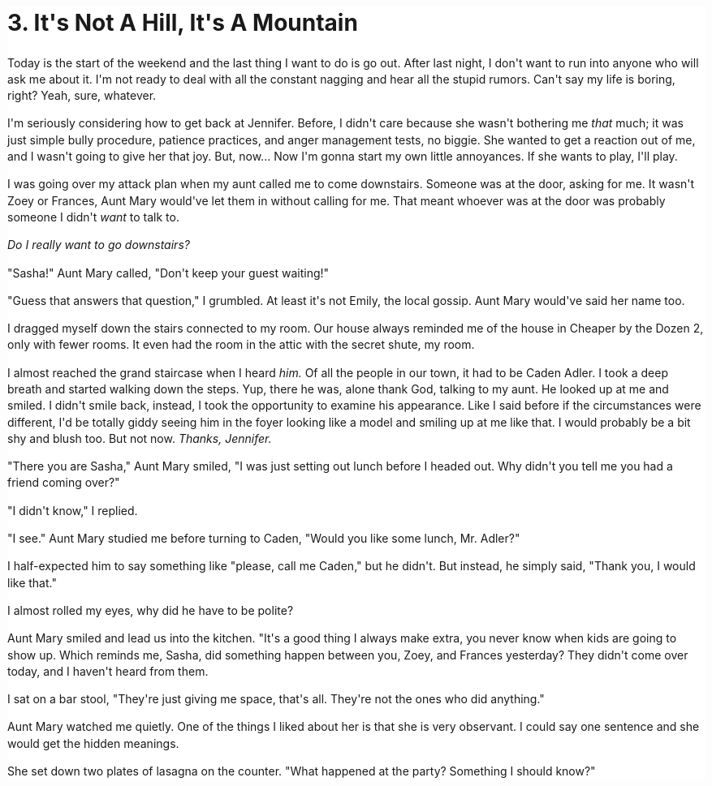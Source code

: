 # 3. It's Not A Hill, It's A Mountain

Today is the start of the weekend and the last thing I want to do is go out. After last night, I don't want to run into anyone who will ask me about it. I'm not ready to deal with all the constant nagging and hear all the stupid rumors. Can't say my life is boring, right? Yeah, sure, whatever.

I'm seriously considering how to get back at Jennifer. Before, I didn't care because she wasn't bothering me *that* much; it was just simple bully procedure, patience practices, and anger management tests, no biggie. She wanted to get a reaction out of me, and I wasn't going to give her that joy. But, now... Now I'm gonna start my own little annoyances. If she wants to play, I'll play.

I was going over my attack plan when my aunt called me to come downstairs. Someone was at the door, asking for me. It wasn't Zoey or Frances, Aunt Mary would've let them in without calling for me. That meant whoever was at the door was probably someone I didn't *want* to talk to.

*Do I really want to go downstairs?*

"Sasha!" Aunt Mary called, "Don't keep your guest waiting!"

"Guess that answers that question," I grumbled. At least it's not Emily, the local gossip. Aunt Mary would've said her name too.

I dragged myself down the stairs connected to my room. Our house always reminded me of the house in Cheaper by the Dozen 2, only with fewer rooms. It even had the room in the attic with the secret shute, my room.

I almost reached the grand staircase when I heard *him.* Of all the people in our town, it had to be Caden Adler. I took a deep breath and started walking down the steps. Yup, there he was, alone thank God, talking to my aunt. He looked up at me and smiled. I didn't smile back, instead, I took the opportunity to examine his appearance. Like I said before if the circumstances were different, I'd be totally giddy seeing him in the foyer looking like a model and smiling up at me like that. I would probably be a bit shy and blush too. But not now. *Thanks, Jennifer.*

"There you are Sasha," Aunt Mary smiled, "I was just setting out lunch before I headed out. Why didn't you tell me you had a friend coming over?"

"I didn't know," I replied.

"I see." Aunt Mary studied me before turning to Caden, "Would you like some lunch, Mr. Adler?"

I half-expected him to say something like "please, call me Caden," but he didn't. But instead, he simply said, "Thank you, I would like that."

I almost rolled my eyes, why did he have to be polite?

Aunt Mary smiled and lead us into the kitchen. "It's a good thing I always make extra, you never know when kids are going to show up. Which reminds me, Sasha, did something happen between you, Zoey, and Frances yesterday? They didn't come over today, and I haven't heard from them.

I sat on a bar stool, "They're just giving me space, that's all. They're not the ones who did anything."

Aunt Mary watched me quietly. One of the things I liked about her is that she is very observant. I could say one sentence and she would get the hidden meanings.

She set down two plates of lasagna on the counter. "What happened at the party? Something I should know?"
